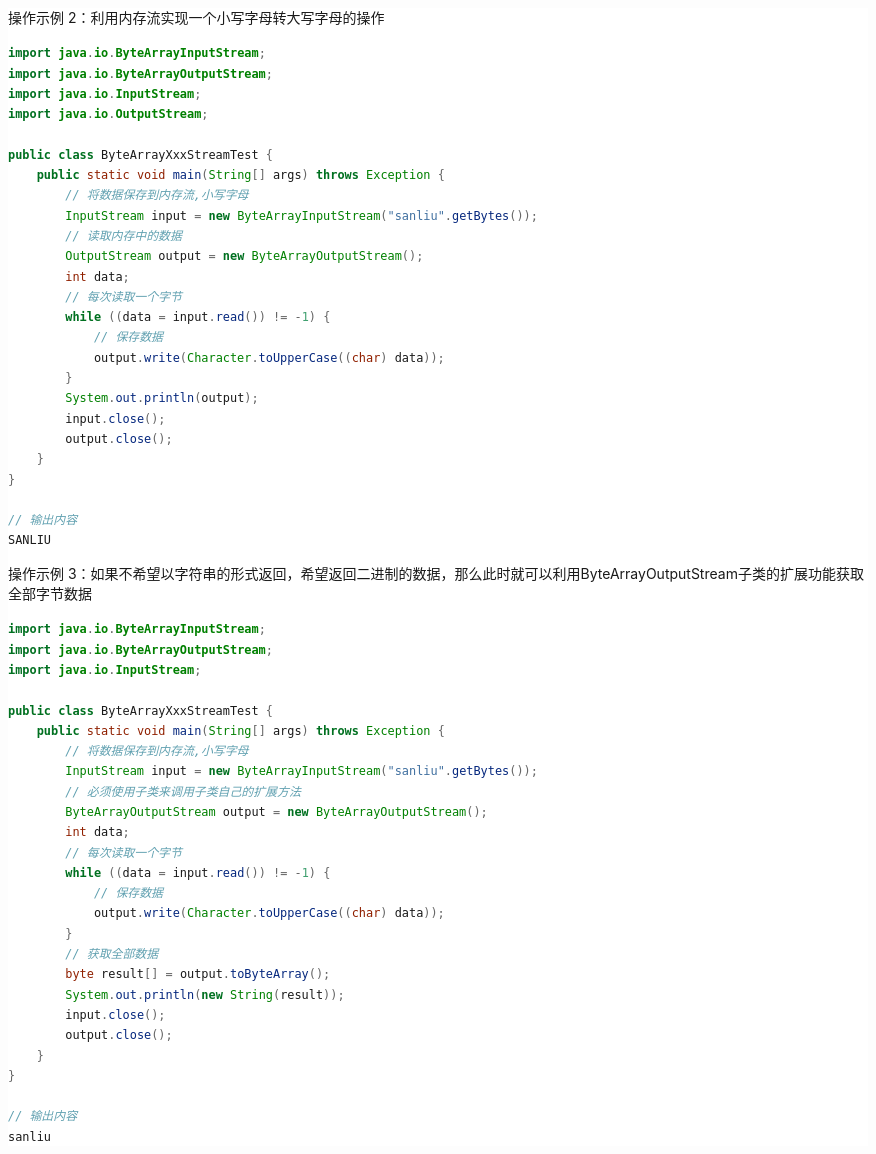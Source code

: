 操作示例 2：利用内存流实现一个小写字母转大写字母的操作

```java
import java.io.ByteArrayInputStream;
import java.io.ByteArrayOutputStream;
import java.io.InputStream;
import java.io.OutputStream;

public class ByteArrayXxxStreamTest {
    public static void main(String[] args) throws Exception {
        // 将数据保存到内存流,小写字母
        InputStream input = new ByteArrayInputStream("sanliu".getBytes());
        // 读取内存中的数据
        OutputStream output = new ByteArrayOutputStream();
        int data;
        // 每次读取一个字节
        while ((data = input.read()) != -1) {
            // 保存数据
            output.write(Character.toUpperCase((char) data));
        }
        System.out.println(output);
        input.close();
        output.close();
    }
}

// 输出内容
SANLIU
```

操作示例 3：如果不希望以字符串的形式返回，希望返回二进制的数据，那么此时就可以利用ByteArrayOutputStream子类的扩展功能获取全部字节数据

```java
import java.io.ByteArrayInputStream;
import java.io.ByteArrayOutputStream;
import java.io.InputStream;

public class ByteArrayXxxStreamTest {
    public static void main(String[] args) throws Exception {
        // 将数据保存到内存流,小写字母
        InputStream input = new ByteArrayInputStream("sanliu".getBytes());
        // 必须使用子类来调用子类自己的扩展方法
        ByteArrayOutputStream output = new ByteArrayOutputStream();
        int data;
        // 每次读取一个字节
        while ((data = input.read()) != -1) {
            // 保存数据
            output.write(Character.toUpperCase((char) data));
        }
        // 获取全部数据
        byte result[] = output.toByteArray();
        System.out.println(new String(result));
        input.close();
        output.close();
    }
}

// 输出内容
sanliu
```
